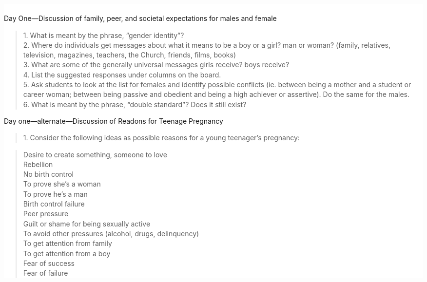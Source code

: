   <br/>
  Day One—Discussion of family, peer, and societal expectations for males and female
 </p>
<blockquote>
  <dl>
   <dt>
    1. What is meant by the phrase, “gender identity”?
    <dt>
     2. Where do individuals get messages about what it means to be a boy or a girl? man or woman? (family, relatives, television, magazines, teachers, the Church, friends, films, books)
     <dt>
      3. What are some of the generally universal messages girls receive? boys receive?
      <dt>
       4. List the suggested responses under columns on the board.
       <dt>
        5. Ask students to look at the list for females and identify possible conflicts (ie. between being a mother and a student or career woman; between being passive and obedient and being a high achiever or assertive). Do the same for the males.
        <dt>
         6. What is meant by the phrase, “double standard”? Does it still exist?
        </dt>
       </dt>
      </dt>
     </dt>
    </dt>
   </dt>
  </dl>
 </blockquote>
 Day one—alternate—Discussion of Readons for Teenage Pregnancy
<blockquote>
  <dl>
   <dt>
    1. Consider the following ideas as possible reasons for a young teenager’s pregnancy:
   </dt>
  </dl>
 </blockquote>
 <blockquote>
  <dl>
   <dt>
    Desire to create something, someone to love
    <dt>
     Rebellion
     <dt>
      No birth control
      <dt>
       To prove she’s a woman
       <dt>
        To prove he’s a man
        <dt>
         Birth control failure
         <dt>
          Peer pressure
          <dt>
           Guilt or shame for being sexually active
           <dt>
            To avoid other pressures (alcohol, drugs, delinquency)
            <dt>
             To get attention from family
             <dt>
              To get attention from a boy
              <dt>
               Fear of success
               <dt>
                Fear of failure
